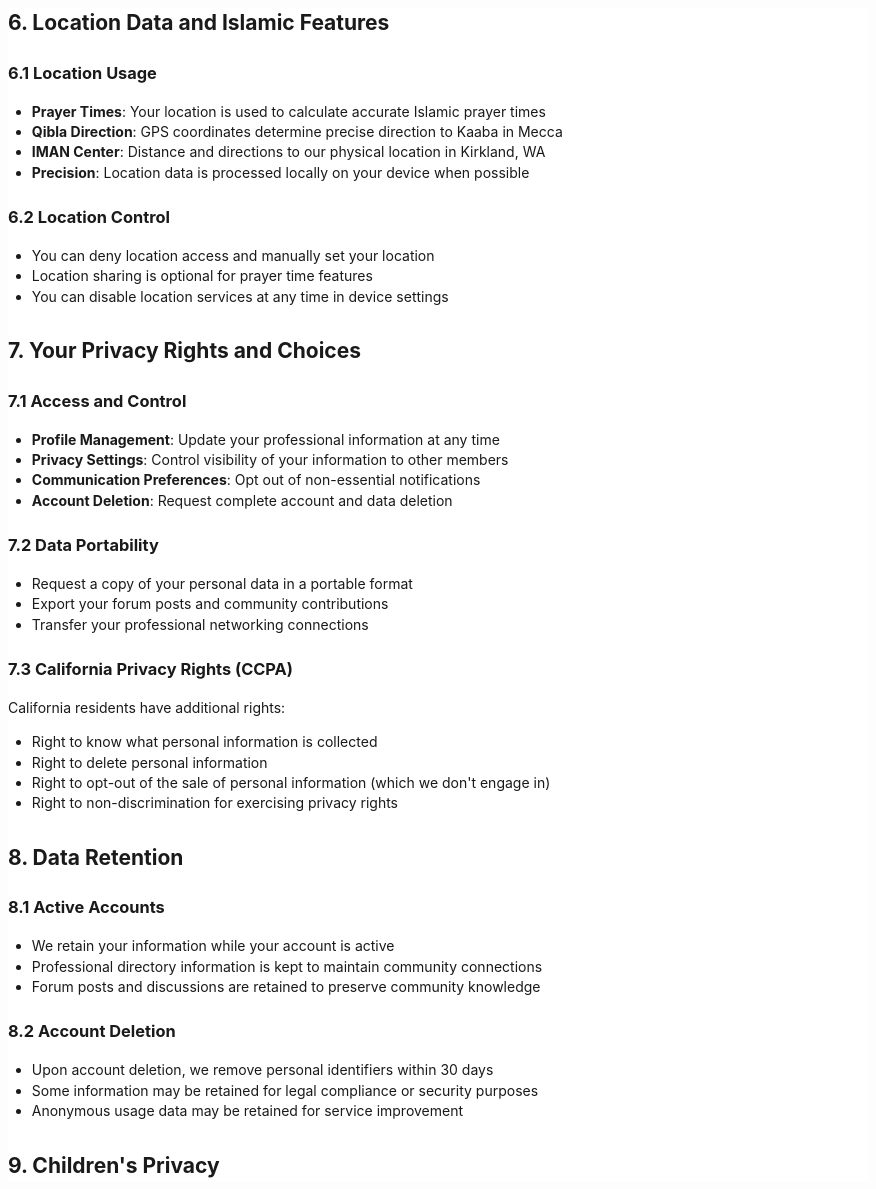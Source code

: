 ## 6. Location Data and Islamic Features

### 6.1 Location Usage
- **Prayer Times**: Your location is used to calculate accurate Islamic prayer times
- **Qibla Direction**: GPS coordinates determine precise direction to Kaaba in Mecca
- **IMAN Center**: Distance and directions to our physical location in Kirkland, WA
- **Precision**: Location data is processed locally on your device when possible

### 6.2 Location Control
- You can deny location access and manually set your location
- Location sharing is optional for prayer time features
- You can disable location services at any time in device settings

## 7. Your Privacy Rights and Choices

### 7.1 Access and Control
- **Profile Management**: Update your professional information at any time
- **Privacy Settings**: Control visibility of your information to other members
- **Communication Preferences**: Opt out of non-essential notifications
- **Account Deletion**: Request complete account and data deletion

### 7.2 Data Portability
- Request a copy of your personal data in a portable format
- Export your forum posts and community contributions
- Transfer your professional networking connections

### 7.3 California Privacy Rights (CCPA)
California residents have additional rights:
- Right to know what personal information is collected
- Right to delete personal information
- Right to opt-out of the sale of personal information (which we don't engage in)
- Right to non-discrimination for exercising privacy rights

## 8. Data Retention

### 8.1 Active Accounts
- We retain your information while your account is active
- Professional directory information is kept to maintain community connections
- Forum posts and discussions are retained to preserve community knowledge

### 8.2 Account Deletion
- Upon account deletion, we remove personal identifiers within 30 days
- Some information may be retained for legal compliance or security purposes
- Anonymous usage data may be retained for service improvement

## 9. Children's Privacy
